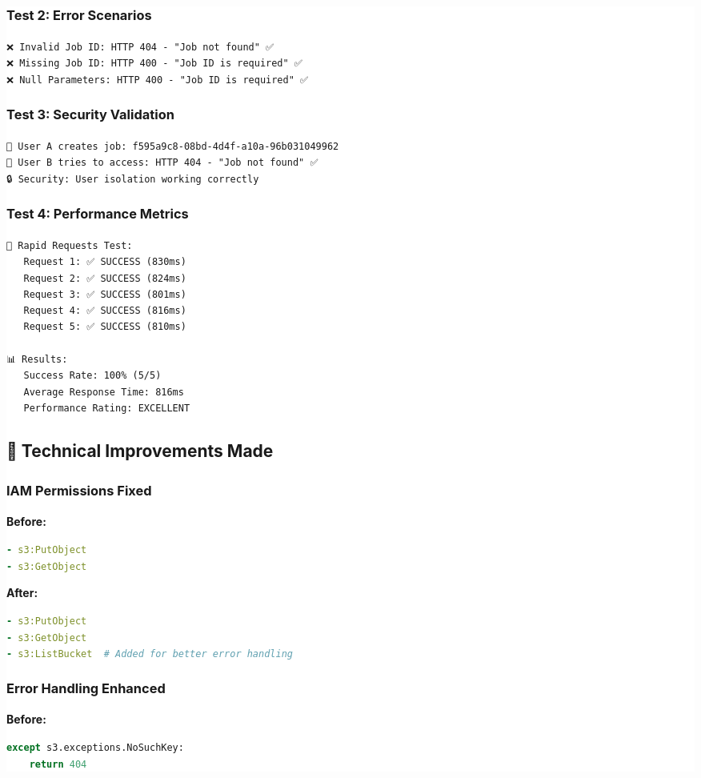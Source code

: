 ### **Test 2: Error Scenarios**
```
❌ Invalid Job ID: HTTP 404 - "Job not found" ✅
❌ Missing Job ID: HTTP 400 - "Job ID is required" ✅
❌ Null Parameters: HTTP 400 - "Job ID is required" ✅
```

### **Test 3: Security Validation**
```
👤 User A creates job: f595a9c8-08bd-4d4f-a10a-96b031049962
👤 User B tries to access: HTTP 404 - "Job not found" ✅
🔒 Security: User isolation working correctly
```

### **Test 4: Performance Metrics**
```
🚀 Rapid Requests Test:
   Request 1: ✅ SUCCESS (830ms)
   Request 2: ✅ SUCCESS (824ms)
   Request 3: ✅ SUCCESS (801ms)
   Request 4: ✅ SUCCESS (816ms)
   Request 5: ✅ SUCCESS (810ms)
   
📊 Results:
   Success Rate: 100% (5/5)
   Average Response Time: 816ms
   Performance Rating: EXCELLENT
```

## 🔧 Technical Improvements Made

### **IAM Permissions Fixed**
**Before:**
```yaml
- s3:PutObject
- s3:GetObject
```

**After:**
```yaml
- s3:PutObject
- s3:GetObject  
- s3:ListBucket  # Added for better error handling
```

### **Error Handling Enhanced**
**Before:**
```python
except s3.exceptions.NoSuchKey:
    return 404
```
